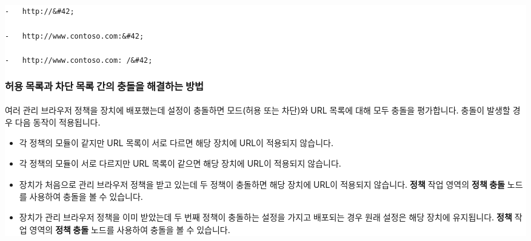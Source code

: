     -   http://&#42;

    -   http://www.contoso.com:&#42;

    -   http://www.contoso.com: /&#42;

### <a name="how-conflicts-between-the-allow-and-block-list-are-resolved"></a>허용 목록과 차단 목록 간의 충돌을 해결하는 방법
여러 관리 브라우저 정책을 장치에 배포했는데 설정이 충돌하면 모드(허용 또는 차단)와 URL 목록에 대해 모두 충돌을 평가합니다. 충돌이 발생할 경우 다음 동작이 적용됩니다.

-   각 정책의 모듈이 같지만 URL 목록이 서로 다르면 해당 장치에 URL이 적용되지 않습니다.

-   각 정책의 모듈이 서로 다르지만 URL 목록이 같으면 해당 장치에 URL이 적용되지 않습니다.

-   장치가 처음으로 관리 브라우저 정책을 받고 있는데 두 정책이 충돌하면 해당 장치에 URL이 적용되지 않습니다. **정책** 작업 영역의 **정책 충돌** 노드를 사용하여 충돌을 볼 수 있습니다.

-   장치가 관리 브라우저 정책을 이미 받았는데 두 번째 정책이 충돌하는 설정을 가지고 배포되는 경우 원래 설정은 해당 장치에 유지됩니다. **정책** 작업 영역의 **정책 충돌** 노드를 사용하여 충돌을 볼 수 있습니다.







